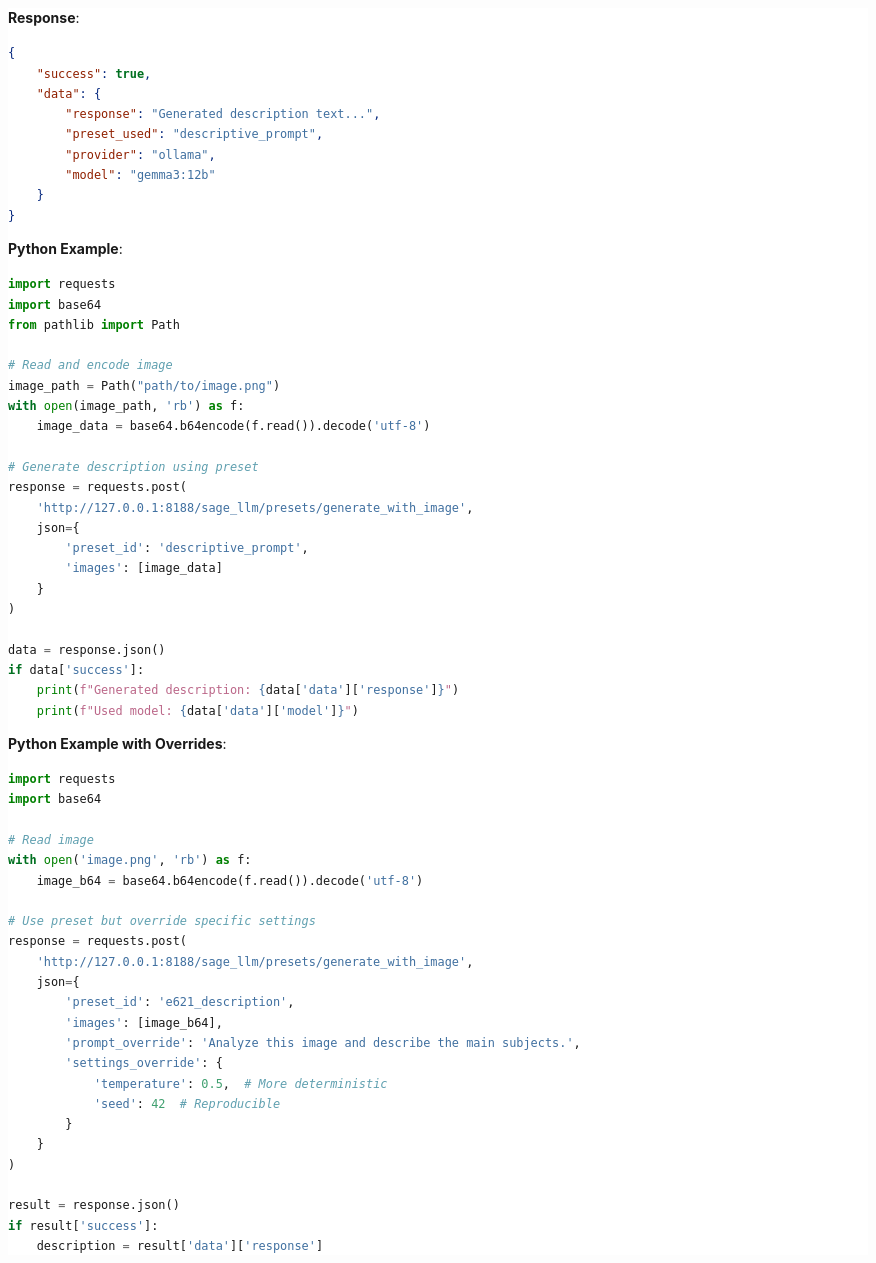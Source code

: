 **Response**:
```json
{
    "success": true,
    "data": {
        "response": "Generated description text...",
        "preset_used": "descriptive_prompt",
        "provider": "ollama",
        "model": "gemma3:12b"
    }
}
```

**Python Example**:
```python
import requests
import base64
from pathlib import Path

# Read and encode image
image_path = Path("path/to/image.png")
with open(image_path, 'rb') as f:
    image_data = base64.b64encode(f.read()).decode('utf-8')

# Generate description using preset
response = requests.post(
    'http://127.0.0.1:8188/sage_llm/presets/generate_with_image',
    json={
        'preset_id': 'descriptive_prompt',
        'images': [image_data]
    }
)

data = response.json()
if data['success']:
    print(f"Generated description: {data['data']['response']}")
    print(f"Used model: {data['data']['model']}")
```

**Python Example with Overrides**:
```python
import requests
import base64

# Read image
with open('image.png', 'rb') as f:
    image_b64 = base64.b64encode(f.read()).decode('utf-8')

# Use preset but override specific settings
response = requests.post(
    'http://127.0.0.1:8188/sage_llm/presets/generate_with_image',
    json={
        'preset_id': 'e621_description',
        'images': [image_b64],
        'prompt_override': 'Analyze this image and describe the main subjects.',
        'settings_override': {
            'temperature': 0.5,  # More deterministic
            'seed': 42  # Reproducible
        }
    }
)

result = response.json()
if result['success']:
    description = result['data']['response']
```